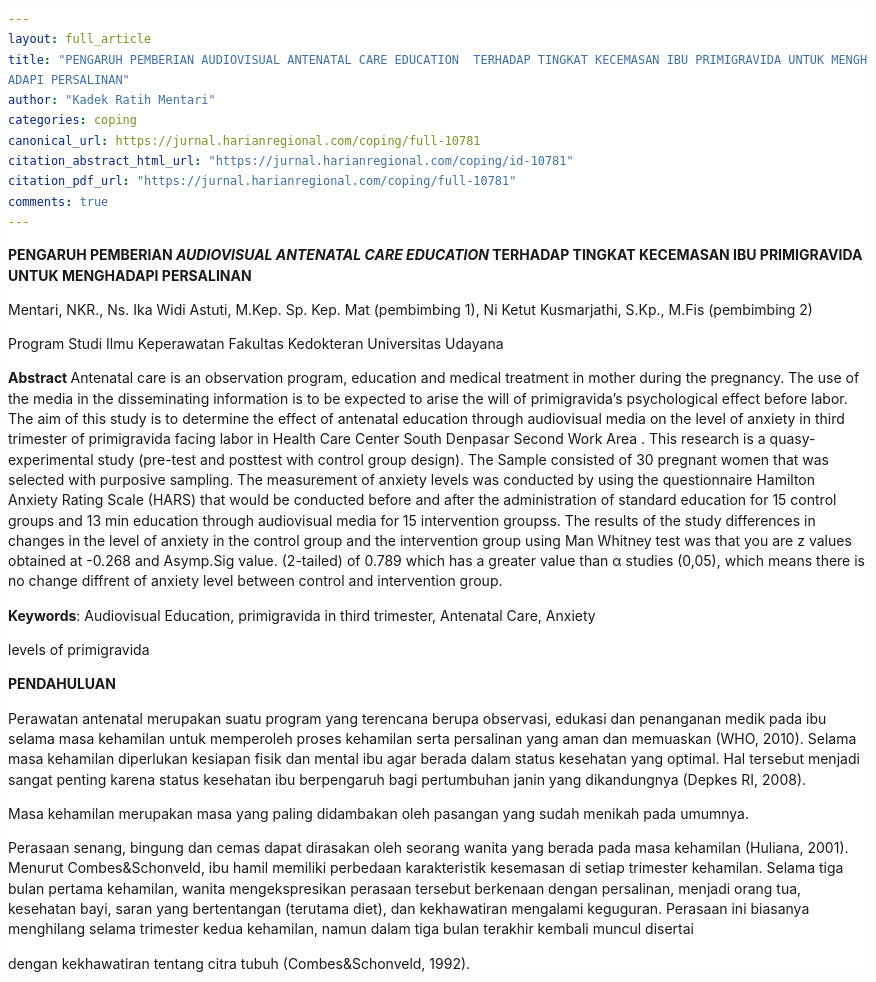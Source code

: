 ```yaml
---
layout: full_article
title: "PENGARUH PEMBERIAN AUDIOVISUAL ANTENATAL CARE EDUCATION  TERHADAP TINGKAT KECEMASAN IBU PRIMIGRAVIDA UNTUK MENGHADAPI PERSALINAN"
author: "Kadek Ratih Mentari"
categories: coping
canonical_url: https://jurnal.harianregional.com/coping/full-10781 
citation_abstract_html_url: "https://jurnal.harianregional.com/coping/id-10781"
citation_pdf_url: "https://jurnal.harianregional.com/coping/full-10781"  
comments: true
---
```


<p><span class="font2" style="font-weight:bold;">PENGARUH PEMBERIAN </span><span class="font1" style="font-weight:bold;font-style:italic;">AUDIOVISUAL ANTENATAL CARE EDUCATION</span><span class="font2" style="font-weight:bold;"> TERHADAP TINGKAT KECEMASAN IBU PRIMIGRAVIDA UNTUK MENGHADAPI PERSALINAN</span></p>
<p><span class="font0">Mentari, NKR., Ns. Ika Widi Astuti, M.Kep. Sp. Kep. Mat (pembimbing 1), Ni Ketut Kusmarjathi, S.Kp., M.Fis (pembimbing 2)</span></p>
<p><span class="font0">Program Studi Ilmu Keperawatan Fakultas Kedokteran Universitas Udayana</span></p>
<p><span class="font0" style="font-weight:bold;">Abstract </span><span class="font0">Antenatal care is an observation program, education and medical treatment in mother during the pregnancy. The use of the media in the disseminating information is to be expected to arise the will of primigravida’s psychological effect before labor. The aim of this study is to determine the effect of antenatal education through audiovisual media on the level of anxiety in third trimester of primigravida facing labor in Health Care Center South Denpasar Second Work Area . This research is a quasy-experimental study (pre-test and posttest with control group design). The Sample consisted of 30 pregnant women that was selected with purposive sampling. The measurement of anxiety levels was conducted by using the questionnaire Hamilton Anxiety Rating Scale (HARS) that would be conducted before and after the administration of standard education for 15 control groups and 13 min education through audiovisual media for 15 intervention groupss. The results of the study differences in changes in the level of anxiety in the control group and the intervention group using Man Whitney test was that you are z values obtained at -0.268 and Asymp.Sig value. (2-tailed) of 0.789 which has a greater value than α studies (0,05), which means there is no change diffrent of anxiety level between control and intervention group.</span></p>
<p><span class="font0" style="font-weight:bold;">Keywords</span><span class="font0">: Audiovisual Education, primigravida in third trimester, Antenatal Care, Anxiety</span></p>
<p><span class="font0">levels of primigravida</span></p>
<p><span class="font0" style="font-weight:bold;">PENDAHULUAN</span></p>
<p><span class="font0">Perawatan antenatal merupakan suatu program yang terencana berupa observasi, edukasi dan penanganan medik pada ibu selama masa kehamilan untuk memperoleh proses kehamilan serta persalinan yang aman dan memuaskan (WHO, 2010). Selama masa kehamilan diperlukan kesiapan fisik dan mental ibu agar berada dalam status kesehatan yang optimal. Hal tersebut menjadi sangat penting karena status kesehatan ibu berpengaruh bagi pertumbuhan janin yang dikandungnya (Depkes RI, 2008).</span></p>
<p><span class="font0">Masa kehamilan merupakan masa yang paling didambakan oleh pasangan yang sudah menikah pada umumnya.</span></p>
<p><span class="font0">Perasaan senang, bingung dan cemas dapat dirasakan oleh seorang wanita yang berada pada masa kehamilan (Huliana, 2001). Menurut Combes&amp;Schonveld, ibu hamil memiliki perbedaan karakteristik kesemasan di setiap trimester kehamilan. Selama tiga bulan pertama kehamilan, wanita mengekspresikan perasaan tersebut berkenaan dengan persalinan, menjadi orang tua, kesehatan bayi, saran yang bertentangan (terutama diet), dan kekhawatiran mengalami keguguran. Perasaan ini biasanya menghilang selama trimester kedua kehamilan, namun dalam tiga bulan terakhir kembali muncul disertai</span></p>
<p><span class="font0">dengan kekhawatiran tentang citra tubuh (Combes&amp;Schonveld, 1992).</span></p>